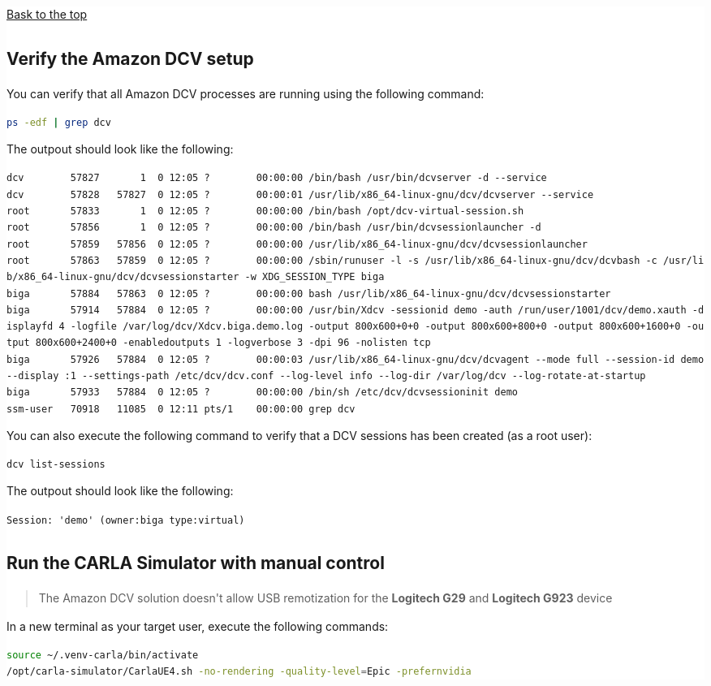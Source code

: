 [Bask to the top](#table-of-contents)

## Verify the Amazon DCV setup

You can verify that all Amazon DCV processes are running using the following command:

```sh
ps -edf | grep dcv
```

The outpout should look like the following:

```
dcv        57827       1  0 12:05 ?        00:00:00 /bin/bash /usr/bin/dcvserver -d --service
dcv        57828   57827  0 12:05 ?        00:00:01 /usr/lib/x86_64-linux-gnu/dcv/dcvserver --service
root       57833       1  0 12:05 ?        00:00:00 /bin/bash /opt/dcv-virtual-session.sh
root       57856       1  0 12:05 ?        00:00:00 /bin/bash /usr/bin/dcvsessionlauncher -d
root       57859   57856  0 12:05 ?        00:00:00 /usr/lib/x86_64-linux-gnu/dcv/dcvsessionlauncher
root       57863   57859  0 12:05 ?        00:00:00 /sbin/runuser -l -s /usr/lib/x86_64-linux-gnu/dcv/dcvbash -c /usr/lib/x86_64-linux-gnu/dcv/dcvsessionstarter -w XDG_SESSION_TYPE biga
biga       57884   57863  0 12:05 ?        00:00:00 bash /usr/lib/x86_64-linux-gnu/dcv/dcvsessionstarter
biga       57914   57884  0 12:05 ?        00:00:00 /usr/bin/Xdcv -sessionid demo -auth /run/user/1001/dcv/demo.xauth -displayfd 4 -logfile /var/log/dcv/Xdcv.biga.demo.log -output 800x600+0+0 -output 800x600+800+0 -output 800x600+1600+0 -output 800x600+2400+0 -enabledoutputs 1 -logverbose 3 -dpi 96 -nolisten tcp
biga       57926   57884  0 12:05 ?        00:00:03 /usr/lib/x86_64-linux-gnu/dcv/dcvagent --mode full --session-id demo --display :1 --settings-path /etc/dcv/dcv.conf --log-level info --log-dir /var/log/dcv --log-rotate-at-startup
biga       57933   57884  0 12:05 ?        00:00:00 /bin/sh /etc/dcv/dcvsessioninit demo
ssm-user   70918   11085  0 12:11 pts/1    00:00:00 grep dcv
```

You can also execute the following command to verify that a DCV sessions has been created (as a root user):

```sh
dcv list-sessions
```

The outpout should look like the following:

```
Session: 'demo' (owner:biga type:virtual)
```

## Run the CARLA Simulator with manual control

> The Amazon DCV solution doesn't allow USB remotization for the **Logitech G29** and **Logitech G923** device  

In a new terminal as your target user, execute the following commands:

```sh
source ~/.venv-carla/bin/activate
/opt/carla-simulator/CarlaUE4.sh -no-rendering -quality-level=Epic -prefernvidia
```

